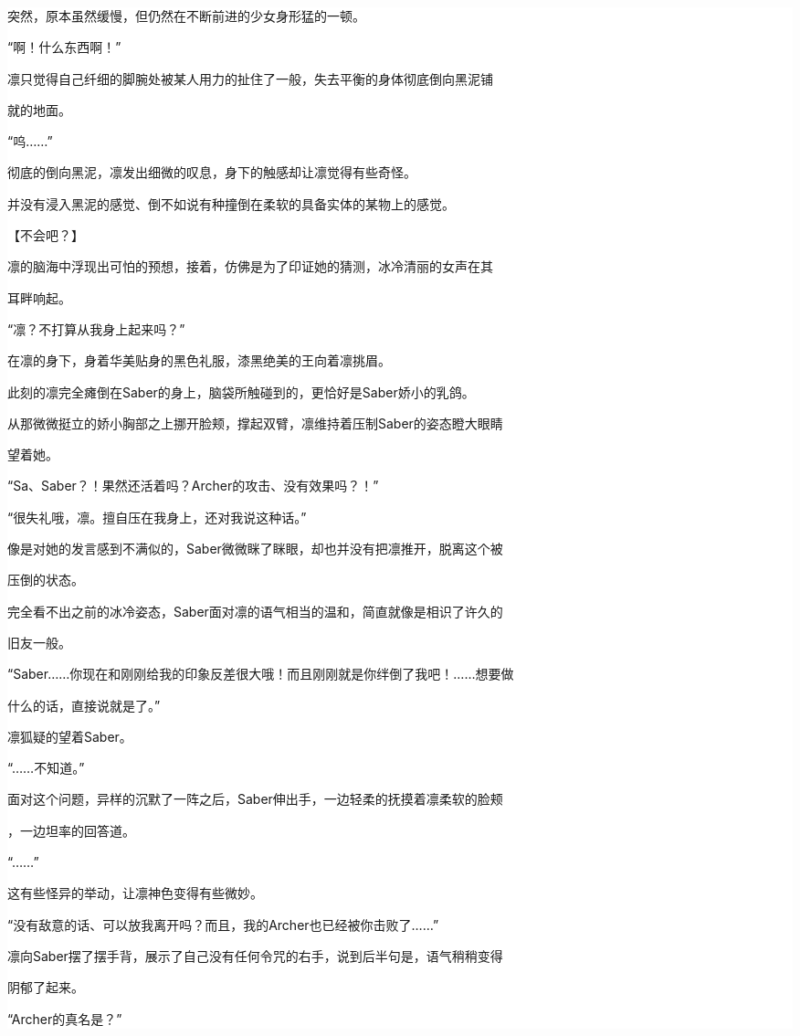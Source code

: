 突然，原本虽然缓慢，但仍然在不断前进的少女身形猛的一顿。

“啊！什么东西啊！”

凛只觉得自己纤细的脚腕处被某人用力的扯住了一般，失去平衡的身体彻底倒向黑泥铺

就的地面。

“呜……”

彻底的倒向黑泥，凛发出细微的叹息，身下的触感却让凛觉得有些奇怪。

并没有浸入黑泥的感觉、倒不如说有种撞倒在柔软的具备实体的某物上的感觉。

【不会吧？】

凛的脑海中浮现出可怕的预想，接着，仿佛是为了印证她的猜测，冰冷清丽的女声在其

耳畔响起。

“凛？不打算从我身上起来吗？”

在凛的身下，身着华美贴身的黑色礼服，漆黑绝美的王向着凛挑眉。

此刻的凛完全瘫倒在Saber的身上，脑袋所触碰到的，更恰好是Saber娇小的乳鸽。

从那微微挺立的娇小胸部之上挪开脸颊，撑起双臂，凛维持着压制Saber的姿态瞪大眼睛

望着她。

“Sa、Saber？！果然还活着吗？Archer的攻击、没有效果吗？！”

“很失礼哦，凛。擅自压在我身上，还对我说这种话。”

像是对她的发言感到不满似的，Saber微微眯了眯眼，却也并没有把凛推开，脱离这个被

压倒的状态。

完全看不出之前的冰冷姿态，Saber面对凛的语气相当的温和，简直就像是相识了许久的

旧友一般。

“Saber……你现在和刚刚给我的印象反差很大哦！而且刚刚就是你绊倒了我吧！……想要做

什么的话，直接说就是了。”

凛狐疑的望着Saber。

“……不知道。”

面对这个问题，异样的沉默了一阵之后，Saber伸出手，一边轻柔的抚摸着凛柔软的脸颊

，一边坦率的回答道。

“……”

这有些怪异的举动，让凛神色变得有些微妙。

“没有敌意的话、可以放我离开吗？而且，我的Archer也已经被你击败了……”

凛向Saber摆了摆手背，展示了自己没有任何令咒的右手，说到后半句是，语气稍稍变得

阴郁了起来。

“Archer的真名是？”
